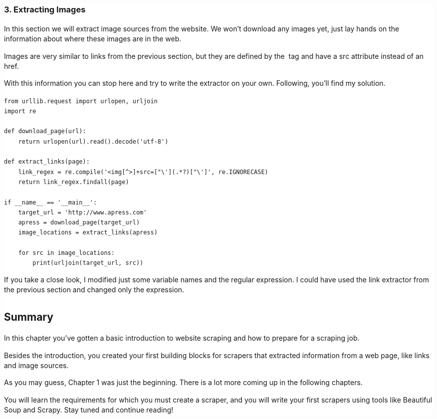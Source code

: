 ### 3. Extracting Images

In this section we will extract image sources from the website. We won’t download any images yet, just lay hands on the information about where these images are in the web.

Images are very similar to links from the previous section, but they are defined by the <img> tag and have a src attribute instead of an href.

With this information you can stop here and try to write the extractor on your own. Following, you’ll find my solution.

```
from urllib.request import urlopen, urljoin
import re

def download_page(url):
    return urlopen(url).read().decode('utf-8')

def extract_links(page):
    link_regex = re.compile('<img[^>]+src=["\'](.*?)["\']', re.IGNORECASE)
    return link_regex.findall(page)

if __name__ == '__main__':
    target_url = 'http://www.apress.com'
    apress = download_page(target_url)
    image_locations = extract_links(apress)

    for src in image_locations:
        print(urljoin(target_url, src))
```

If you take a close look, I modified just some variable names and the regular expression. I could have used the link extractor from the previous section and changed only the expression.

## Summary

In this chapter you’ve gotten a basic introduction to website scraping and how to prepare for a scraping job.

Besides the introduction, you created your first building blocks for scrapers that extracted information from a web page, like links and image sources.

As you may guess, Chapter 1 was just the beginning. There is a lot more coming up in the following chapters.

You will learn the requirements for which you must create a scraper, and you will write your first scrapers using tools like Beautiful Soup and Scrapy. Stay tuned and continue reading!
